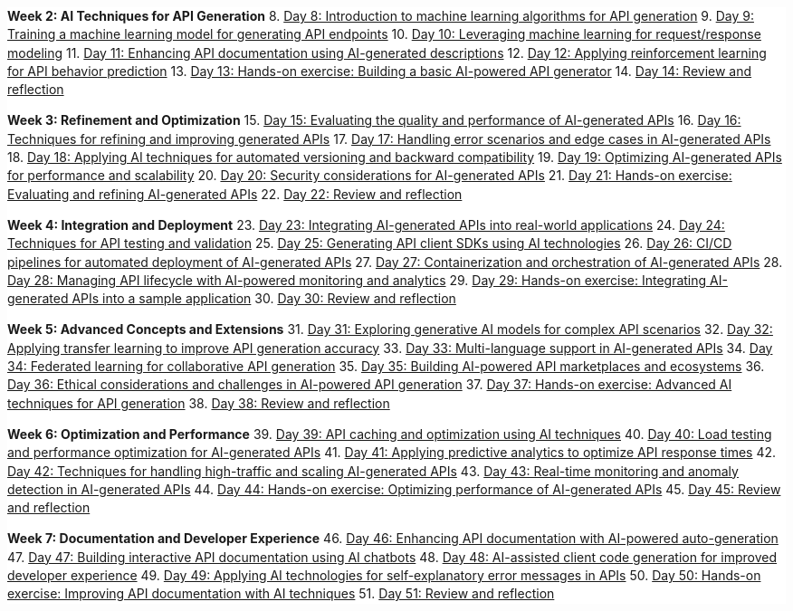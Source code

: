 **Week 2: AI Techniques for API Generation**
8. [Day 8: Introduction to machine learning algorithms for API generation]()
9. [Day 9: Training a machine learning model for generating API endpoints]()
10. [Day 10: Leveraging machine learning for request/response modeling]()
11. [Day 11: Enhancing API documentation using AI-generated descriptions]()
12. [Day 12: Applying reinforcement learning for API behavior prediction]()
13. [Day 13: Hands-on exercise: Building a basic AI-powered API generator]()
14. [Day 14: Review and reflection]()

**Week 3: Refinement and Optimization**
15. [Day 15: Evaluating the quality and performance of AI-generated APIs]()
16. [Day 16: Techniques for refining and improving generated APIs]()
17. [Day 17: Handling error scenarios and edge cases in AI-generated APIs]()
18. [Day 18: Applying AI techniques for automated versioning and backward compatibility]()
19. [Day 19: Optimizing AI-generated APIs for performance and scalability]()
20. [Day 20: Security considerations for AI-generated APIs]()
21. [Day 21: Hands-on exercise: Evaluating and refining AI-generated APIs]()
22. [Day 22: Review and reflection]()

**Week 4: Integration and Deployment**
23. [Day 23: Integrating AI-generated APIs into real-world applications]()
24. [Day 24: Techniques for API testing and validation]()
25. [Day 25: Generating API client SDKs using AI technologies]()
26. [Day 26: CI/CD pipelines for automated deployment of AI-generated APIs]()
27. [Day 27: Containerization and orchestration of AI-generated APIs]()
28. [Day 28: Managing API lifecycle with AI-powered monitoring and analytics]()
29. [Day 29: Hands-on exercise: Integrating AI-generated APIs into a sample application]()
30. [Day 30: Review and reflection]()

**Week 5: Advanced Concepts and Extensions**
31. [Day 31: Exploring generative AI models for complex API scenarios]()
32. [Day 32: Applying transfer learning to improve API generation accuracy]()
33. [Day 33: Multi-language support in AI-generated APIs]()
34. [Day 34: Federated learning for collaborative API generation]()
35. [Day 35: Building AI-powered API marketplaces and ecosystems]()
36. [Day 36: Ethical considerations and challenges in AI-powered API generation]()
37. [Day 37: Hands-on exercise: Advanced AI techniques for API generation]()
38. [Day 38: Review and reflection]()

**Week 6: Optimization and Performance**
39. [Day 39: API caching and optimization using AI techniques]()
40. [Day 40: Load testing and performance optimization for AI-generated APIs]()
41. [Day 41: Applying predictive analytics to optimize API response times]()
42. [Day 42: Techniques for handling high-traffic and scaling AI-generated APIs]()
43. [Day 43: Real-time monitoring and anomaly detection in AI-generated APIs]()
44. [Day 44: Hands-on exercise: Optimizing performance of AI-generated APIs]()
45. [Day 45: Review and reflection]()

**Week 7: Documentation and Developer Experience**
46. [Day 46: Enhancing API documentation with AI-powered auto-generation]()
47. [Day 47: Building interactive API documentation using AI chatbots]()
48. [Day 48: AI-assisted client code generation for improved developer experience]()
49. [Day 49: Applying AI technologies for self-explanatory error messages in APIs]()
50. [Day 50: Hands-on exercise: Improving API documentation with AI techniques]()
51. [Day 51: Review and reflection]()
